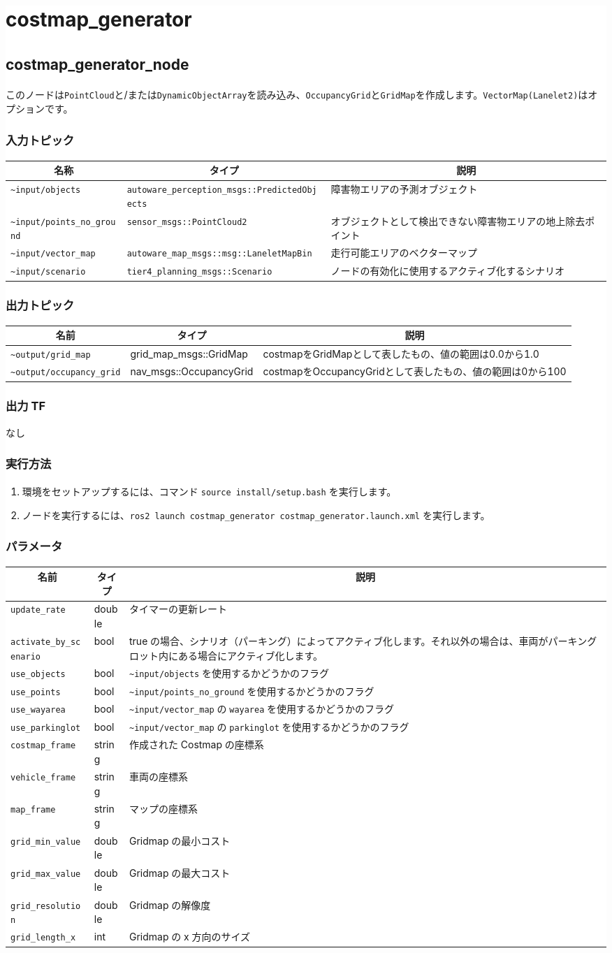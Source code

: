 # costmap_generator

## costmap_generator_node

このノードは`PointCloud`と/または`DynamicObjectArray`を読み込み、`OccupancyGrid`と`GridMap`を作成します。`VectorMap(Lanelet2)`はオプションです。

### 入力トピック

| 名称 | タイプ | 説明 |
| --- | ---- | --- |
| `~input/objects` | `autoware_perception_msgs::PredictedObjects` | 障害物エリアの予測オブジェクト |
| `~input/points_no_ground` | `sensor_msgs::PointCloud2` | オブジェクトとして検出できない障害物エリアの地上除去ポイント |
| `~input/vector_map` | `autoware_map_msgs::msg::LaneletMapBin` | 走行可能エリアのベクターマップ |
| `~input/scenario` | `tier4_planning_msgs::Scenario` | ノードの有効化に使用するアクティブ化するシナリオ |

### 出力トピック

| 名前                     | タイプ                    | 説明                                                  |
| ------------------------ | ----------------------- | ------------------------------------------------------- |
| `~output/grid_map`       | grid_map_msgs::GridMap  | costmapをGridMapとして表したもの、値の範囲は0.0から1.0 |
| `~output/occupancy_grid` | nav_msgs::OccupancyGrid | costmapをOccupancyGridとして表したもの、値の範囲は0から100 |

### 出力 TF

なし

### 実行方法

1. 環境をセットアップするには、コマンド `source install/setup.bash` を実行します。

2. ノードを実行するには、`ros2 launch costmap_generator costmap_generator.launch.xml` を実行します。

### パラメータ

| 名前 | タイプ | 説明 |
|---|---|---|
| `update_rate` | double | タイマーの更新レート |
| `activate_by_scenario` | bool | true の場合、シナリオ（パーキング）によってアクティブ化します。それ以外の場合は、車両がパーキングロット内にある場合にアクティブ化します。 |
| `use_objects` | bool | `~input/objects` を使用するかどうかのフラグ |
| `use_points` | bool | `~input/points_no_ground` を使用するかどうかのフラグ |
| `use_wayarea` | bool | `~input/vector_map` の `wayarea` を使用するかどうかのフラグ |
| `use_parkinglot` | bool | `~input/vector_map` の `parkinglot` を使用するかどうかのフラグ |
| `costmap_frame` | string | 作成された Costmap の座標系 |
| `vehicle_frame` | string | 車両の座標系 |
| `map_frame` | string | マップの座標系 |
| `grid_min_value` | double | Gridmap の最小コスト |
| `grid_max_value` | double | Gridmap の最大コスト |
| `grid_resolution` | double | Gridmap の解像度 |
| `grid_length_x` | int | Gridmap の x 方向のサイズ |
